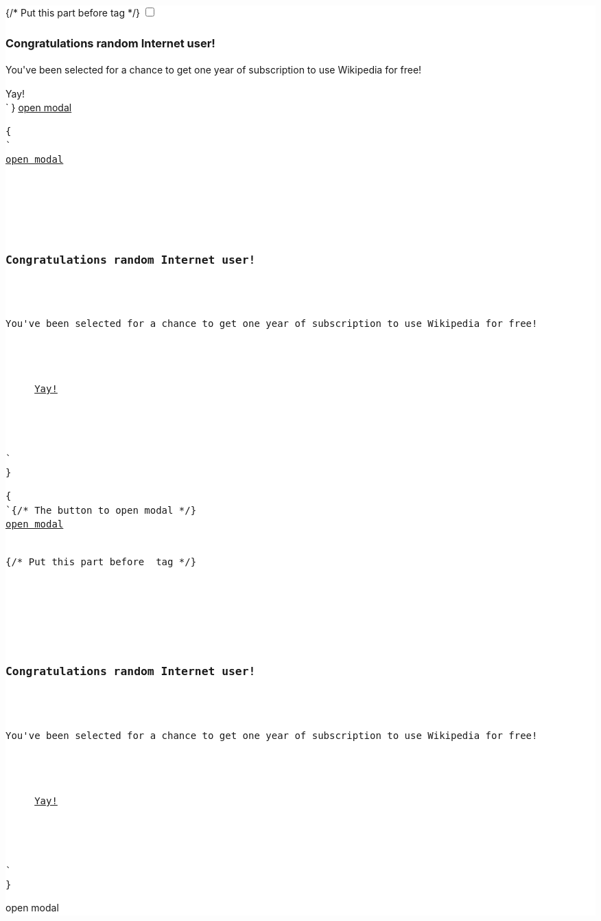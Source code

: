 {/* Put this part before </body> tag */}
<input type="checkbox" id="my-modal" className="$$modal-toggle" />
<div className="$$modal">
  <div className="$$modal-box">
    <h3 className="font-bold text-lg">Congratulations random Internet user!</h3>
    <p className="py-4">You've been selected for a chance to get one year of subscription to use Wikipedia for free!</p>
    <div className="$$modal-action">
      <label htmlFor="my-modal" className="$$btn">Yay!</label>
    </div>
  </div>
</div>`
}</pre>
</Component>

<Component title="Modal using anchor link" desc="Anchor links might not work well on some SPA frameworks so if there are problems, use the first example">
<a href="#my-modal-2" class="btn" rel="external">open modal</a>
<pre slot="html" use:replace={{ to: $prefix }}>{
`<!-- The button to open modal -->
<a href="#my-modal-2" class="$$btn">open modal</a>


<div class="$$modal" id="my-modal-2">
  <div class="$$modal-box">
    <h3 class="font-bold text-lg">Congratulations random Internet user!</h3>
    <p class="py-4">You've been selected for a chance to get one year of subscription to use Wikipedia for free!</p>
    <div class="$$modal-action">
     <a href="#" class="$$btn">Yay!</a>
    </div>
  </div>
</div>`
}</pre>
<pre slot="react" use:replace={{ to: $prefix }}>{
`{/* The button to open modal */}
<a href="#my-modal-2" className="$$btn">open modal</a>

{/* Put this part before </body> tag */}
<div className="$$modal" id="my-modal-2">
  <div className="$$modal-box">
    <h3 className="font-bold text-lg">Congratulations random Internet user!</h3>
    <p className="py-4">You've been selected for a chance to get one year of subscription to use Wikipedia for free!</p>
    <div className="$$modal-action">
     <a href="#" className="$$btn">Yay!</a>
    </div>
  </div>
</div>`
}</pre>
</Component>

<Component title="Modal using with a close button at corner">
<label for="my-modal-3" class="btn modal-button">open modal</label>
